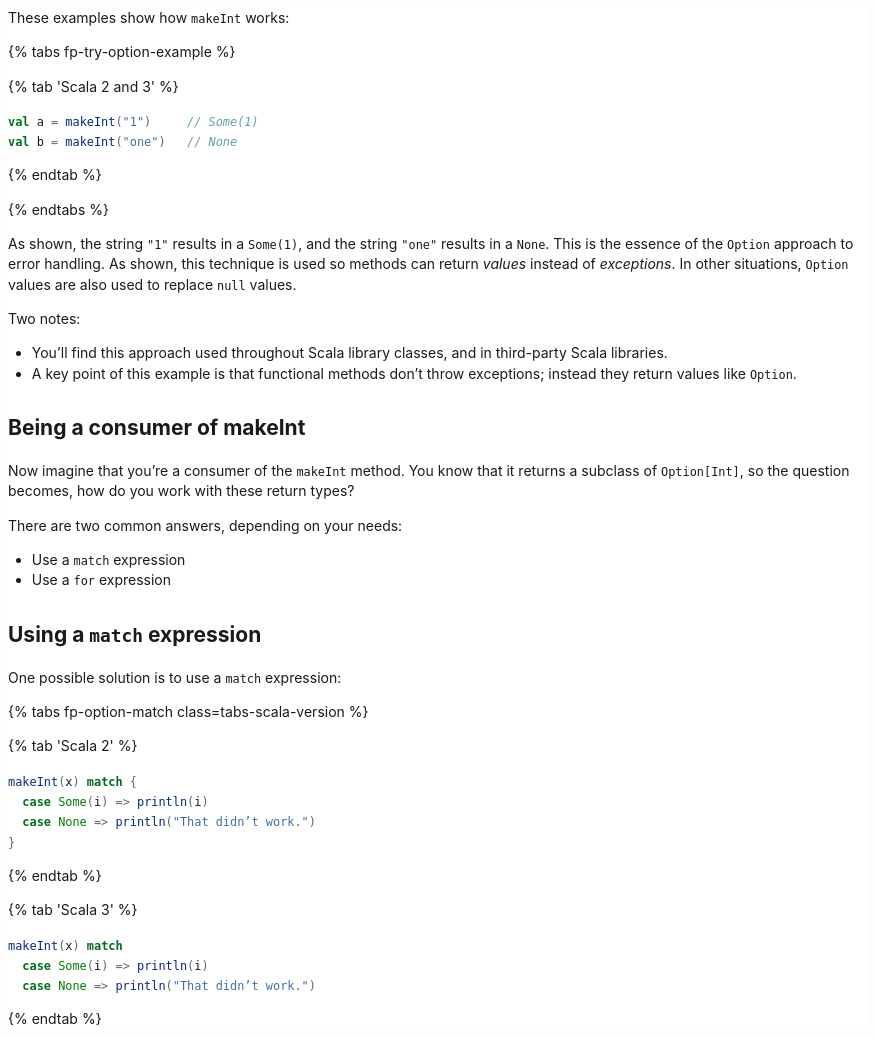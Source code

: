 These examples show how `makeInt` works:

{% tabs fp-try-option-example %}

{% tab 'Scala 2 and 3' %}
```scala
val a = makeInt("1")     // Some(1)
val b = makeInt("one")   // None
```
{% endtab %}

{% endtabs %}

As shown, the string `"1"` results in a `Some(1)`, and the string `"one"` results in a `None`.
This is the essence of the `Option` approach to error handling.
As shown, this technique is used so methods can return *values* instead of *exceptions*.
In other situations, `Option` values are also used to replace `null` values.

Two notes:

- You’ll find this approach used throughout Scala library classes, and in third-party Scala libraries.
- A key point of this example is that functional methods don’t throw exceptions; instead they return values like `Option`.



## Being a consumer of makeInt

Now imagine that you’re a consumer of the `makeInt` method.
You know that it returns a subclass of `Option[Int]`, so the question becomes, how do you work with these return types?

There are two common answers, depending on your needs:

- Use a `match` expression
- Use a `for` expression

## Using a `match` expression

One possible solution is to use a `match` expression:

{% tabs fp-option-match class=tabs-scala-version %}

{% tab 'Scala 2' %}
```scala
makeInt(x) match {
  case Some(i) => println(i)
  case None => println("That didn’t work.")
}
```
{% endtab %}

{% tab 'Scala 3' %}
```scala
makeInt(x) match
  case Some(i) => println(i)
  case None => println("That didn’t work.")
```
{% endtab %}

